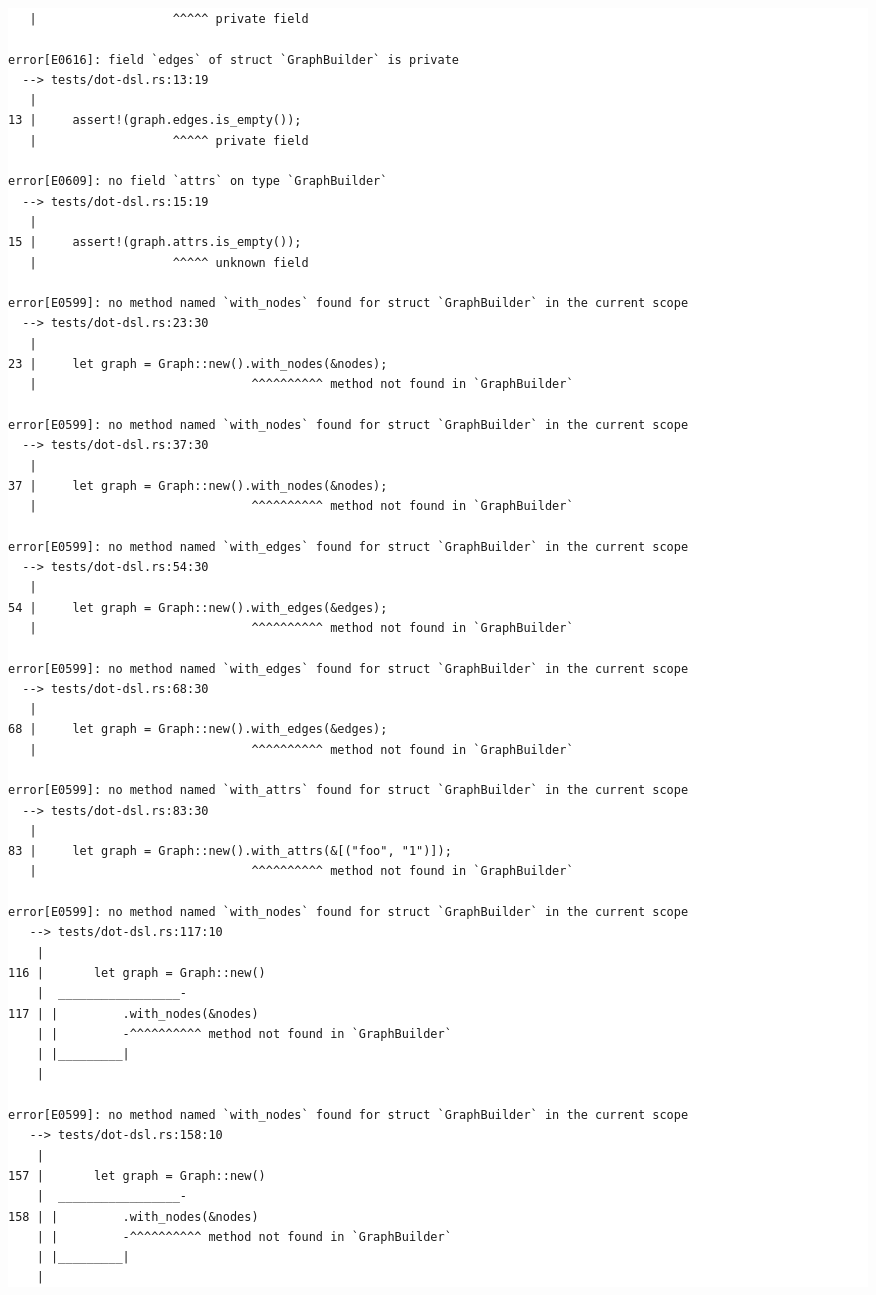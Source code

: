 ```
   |                   ^^^^^ private field

error[E0616]: field `edges` of struct `GraphBuilder` is private
  --> tests/dot-dsl.rs:13:19
   |
13 |     assert!(graph.edges.is_empty());
   |                   ^^^^^ private field

error[E0609]: no field `attrs` on type `GraphBuilder`
  --> tests/dot-dsl.rs:15:19
   |
15 |     assert!(graph.attrs.is_empty());
   |                   ^^^^^ unknown field

error[E0599]: no method named `with_nodes` found for struct `GraphBuilder` in the current scope
  --> tests/dot-dsl.rs:23:30
   |
23 |     let graph = Graph::new().with_nodes(&nodes);
   |                              ^^^^^^^^^^ method not found in `GraphBuilder`

error[E0599]: no method named `with_nodes` found for struct `GraphBuilder` in the current scope
  --> tests/dot-dsl.rs:37:30
   |
37 |     let graph = Graph::new().with_nodes(&nodes);
   |                              ^^^^^^^^^^ method not found in `GraphBuilder`

error[E0599]: no method named `with_edges` found for struct `GraphBuilder` in the current scope
  --> tests/dot-dsl.rs:54:30
   |
54 |     let graph = Graph::new().with_edges(&edges);
   |                              ^^^^^^^^^^ method not found in `GraphBuilder`

error[E0599]: no method named `with_edges` found for struct `GraphBuilder` in the current scope
  --> tests/dot-dsl.rs:68:30
   |
68 |     let graph = Graph::new().with_edges(&edges);
   |                              ^^^^^^^^^^ method not found in `GraphBuilder`

error[E0599]: no method named `with_attrs` found for struct `GraphBuilder` in the current scope
  --> tests/dot-dsl.rs:83:30
   |
83 |     let graph = Graph::new().with_attrs(&[("foo", "1")]);
   |                              ^^^^^^^^^^ method not found in `GraphBuilder`

error[E0599]: no method named `with_nodes` found for struct `GraphBuilder` in the current scope
   --> tests/dot-dsl.rs:117:10
    |
116 |       let graph = Graph::new()
    |  _________________-
117 | |         .with_nodes(&nodes)
    | |         -^^^^^^^^^^ method not found in `GraphBuilder`
    | |_________|
    |

error[E0599]: no method named `with_nodes` found for struct `GraphBuilder` in the current scope
   --> tests/dot-dsl.rs:158:10
    |
157 |       let graph = Graph::new()
    |  _________________-
158 | |         .with_nodes(&nodes)
    | |         -^^^^^^^^^^ method not found in `GraphBuilder`
    | |_________|
    |
```